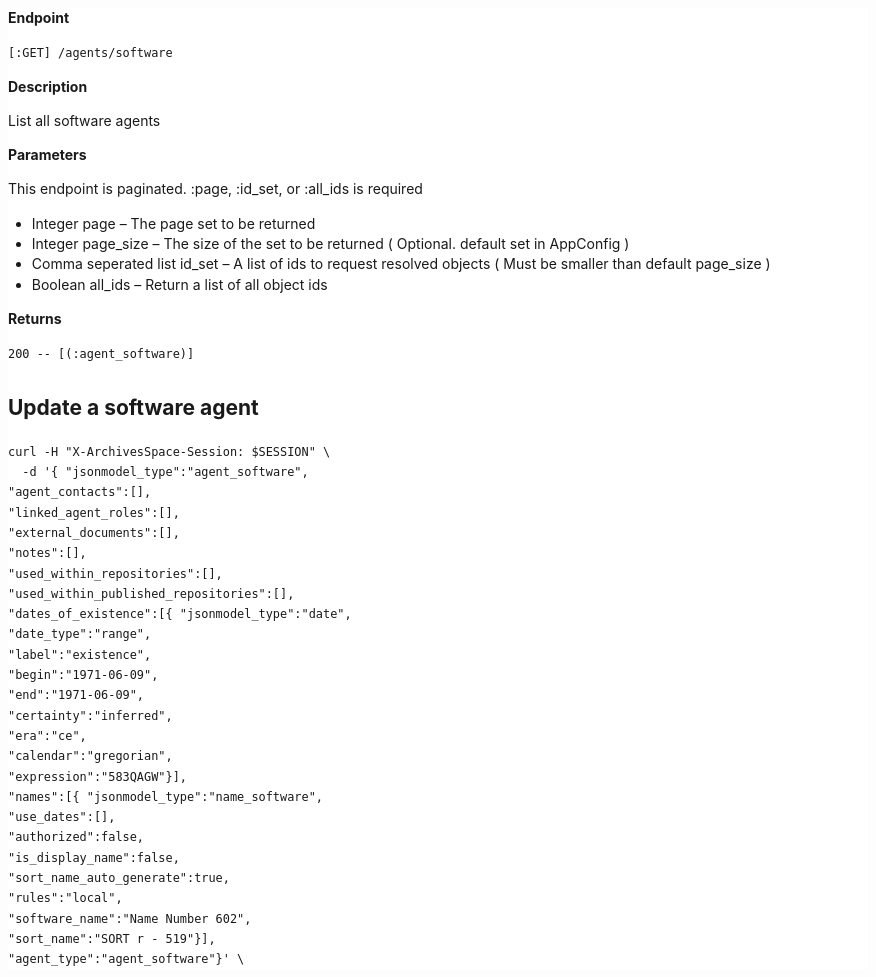 __Endpoint__

```[:GET] /agents/software ```

__Description__

List all software agents

__Parameters__

<aside class="notice">
This endpoint is paginated. :page, :id_set, or :all_ids is required
<ul>
  <li>Integer page &ndash; The page set to be returned</li>
  <li>Integer page_size &ndash; The size of the set to be returned ( Optional. default set in AppConfig )</li>
  <li>Comma seperated list id_set &ndash; A list of ids to request resolved objects ( Must be smaller than default page_size )</li>
  <li>Boolean all_ids &ndash; Return a list of all object ids</li>
</ul>
</aside>

__Returns__

  	200 -- [(:agent_software)]




## Update a software agent




  
  

```shell
curl -H "X-ArchivesSpace-Session: $SESSION" \
  -d '{ "jsonmodel_type":"agent_software",
"agent_contacts":[],
"linked_agent_roles":[],
"external_documents":[],
"notes":[],
"used_within_repositories":[],
"used_within_published_repositories":[],
"dates_of_existence":[{ "jsonmodel_type":"date",
"date_type":"range",
"label":"existence",
"begin":"1971-06-09",
"end":"1971-06-09",
"certainty":"inferred",
"era":"ce",
"calendar":"gregorian",
"expression":"583QAGW"}],
"names":[{ "jsonmodel_type":"name_software",
"use_dates":[],
"authorized":false,
"is_display_name":false,
"sort_name_auto_generate":true,
"rules":"local",
"software_name":"Name Number 602",
"sort_name":"SORT r - 519"}],
"agent_type":"agent_software"}' \
```